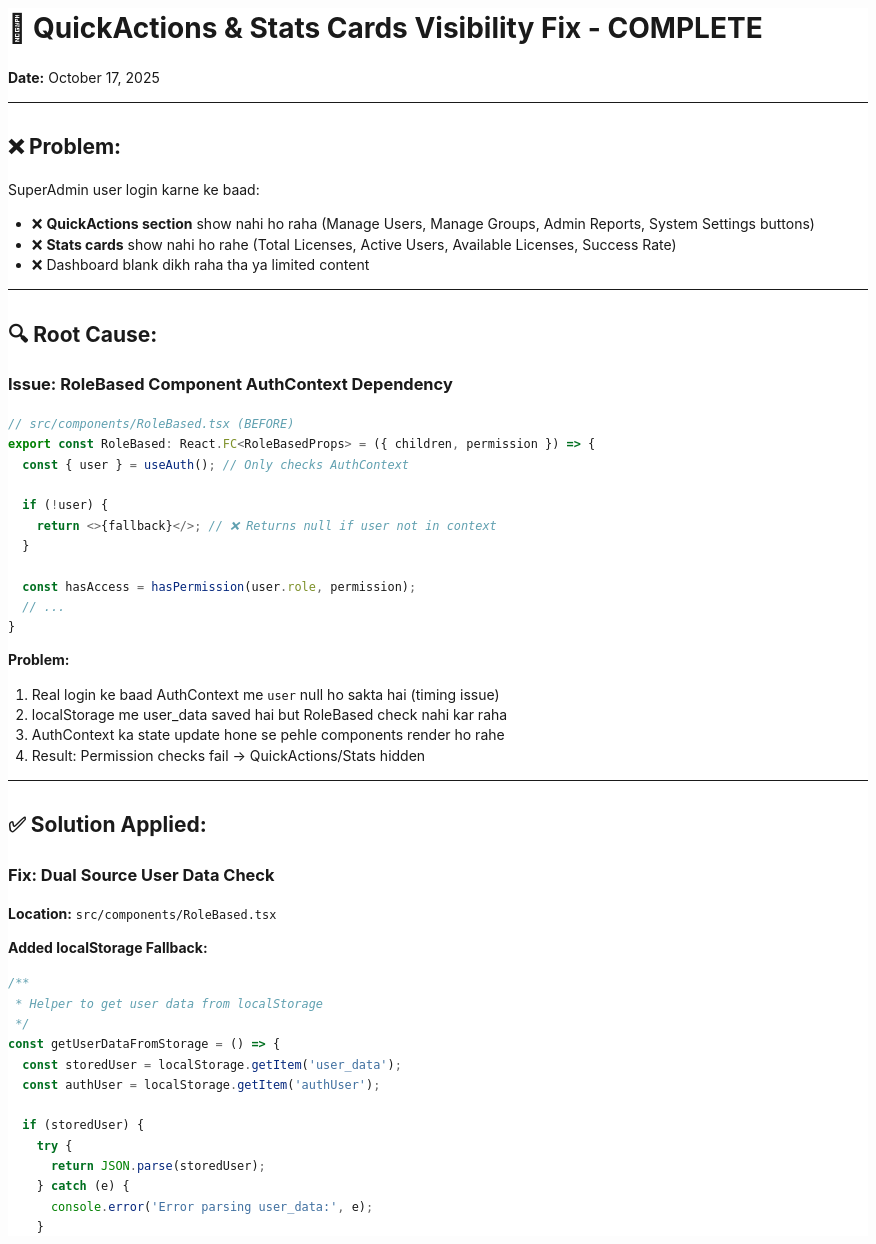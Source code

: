 # 🎯 QuickActions & Stats Cards Visibility Fix - COMPLETE

**Date:** October 17, 2025

---

## ❌ **Problem:**

SuperAdmin user login karne ke baad:
- ❌ **QuickActions section** show nahi ho raha (Manage Users, Manage Groups, Admin Reports, System Settings buttons)
- ❌ **Stats cards** show nahi ho rahe (Total Licenses, Active Users, Available Licenses, Success Rate)
- ❌ Dashboard blank dikh raha tha ya limited content

---

## 🔍 **Root Cause:**

### **Issue: RoleBased Component AuthContext Dependency**

```typescript
// src/components/RoleBased.tsx (BEFORE)
export const RoleBased: React.FC<RoleBasedProps> = ({ children, permission }) => {
  const { user } = useAuth(); // Only checks AuthContext
  
  if (!user) {
    return <>{fallback}</>; // ❌ Returns null if user not in context
  }

  const hasAccess = hasPermission(user.role, permission);
  // ...
}
```

**Problem:**
1. Real login ke baad AuthContext me `user` null ho sakta hai (timing issue)
2. localStorage me user_data saved hai but RoleBased check nahi kar raha
3. AuthContext ka state update hone se pehle components render ho rahe
4. Result: Permission checks fail → QuickActions/Stats hidden

---

## ✅ **Solution Applied:**

### **Fix: Dual Source User Data Check**

**Location:** `src/components/RoleBased.tsx`

**Added localStorage Fallback:**
```typescript
/**
 * Helper to get user data from localStorage
 */
const getUserDataFromStorage = () => {
  const storedUser = localStorage.getItem('user_data');
  const authUser = localStorage.getItem('authUser');
  
  if (storedUser) {
    try {
      return JSON.parse(storedUser);
    } catch (e) {
      console.error('Error parsing user_data:', e);
    }
```